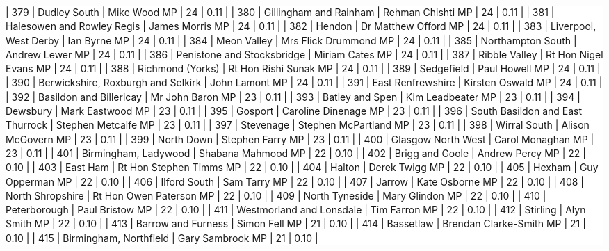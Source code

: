 | 379 | Dudley South | Mike Wood MP | 24 | 0.11 |
| 380 | Gillingham and Rainham | Rehman Chishti MP | 24 | 0.11 |
| 381 | Halesowen and Rowley Regis | James Morris MP | 24 | 0.11 |
| 382 | Hendon | Dr Matthew Offord MP | 24 | 0.11 |
| 383 | Liverpool, West Derby | Ian Byrne MP | 24 | 0.11 |
| 384 | Meon Valley | Mrs Flick Drummond MP | 24 | 0.11 |
| 385 | Northampton South | Andrew Lewer MP | 24 | 0.11 |
| 386 | Penistone and Stocksbridge | Miriam Cates MP | 24 | 0.11 |
| 387 | Ribble Valley | Rt Hon Nigel Evans MP | 24 | 0.11 |
| 388 | Richmond (Yorks) | Rt Hon Rishi Sunak MP | 24 | 0.11 |
| 389 | Sedgefield | Paul Howell MP | 24 | 0.11 |
| 390 | Berwickshire, Roxburgh and Selkirk | John Lamont MP | 24 | 0.11 |
| 391 | East Renfrewshire | Kirsten Oswald MP | 24 | 0.11 |
| 392 | Basildon and Billericay | Mr John Baron MP | 23 | 0.11 |
| 393 | Batley and Spen | Kim Leadbeater MP | 23 | 0.11 |
| 394 | Dewsbury | Mark Eastwood MP | 23 | 0.11 |
| 395 | Gosport | Caroline Dinenage MP | 23 | 0.11 |
| 396 | South Basildon and East Thurrock | Stephen Metcalfe MP | 23 | 0.11 |
| 397 | Stevenage | Stephen McPartland MP | 23 | 0.11 |
| 398 | Wirral South | Alison McGovern MP | 23 | 0.11 |
| 399 | North Down | Stephen Farry MP | 23 | 0.11 |
| 400 | Glasgow North West | Carol Monaghan MP | 23 | 0.11 |
| 401 | Birmingham, Ladywood | Shabana Mahmood MP | 22 | 0.10 |
| 402 | Brigg and Goole | Andrew Percy MP | 22 | 0.10 |
| 403 | East Ham | Rt Hon Stephen Timms MP | 22 | 0.10 |
| 404 | Halton | Derek Twigg MP | 22 | 0.10 |
| 405 | Hexham | Guy Opperman MP | 22 | 0.10 |
| 406 | Ilford South | Sam Tarry MP | 22 | 0.10 |
| 407 | Jarrow | Kate Osborne MP | 22 | 0.10 |
| 408 | North Shropshire | Rt Hon Owen Paterson MP | 22 | 0.10 |
| 409 | North Tyneside | Mary Glindon MP | 22 | 0.10 |
| 410 | Peterborough | Paul Bristow MP | 22 | 0.10 |
| 411 | Westmorland and Lonsdale | Tim Farron MP | 22 | 0.10 |
| 412 | Stirling | Alyn Smith MP | 22 | 0.10 |
| 413 | Barrow and Furness | Simon Fell MP | 21 | 0.10 |
| 414 | Bassetlaw | Brendan Clarke-Smith MP | 21 | 0.10 |
| 415 | Birmingham, Northfield | Gary Sambrook MP | 21 | 0.10 |